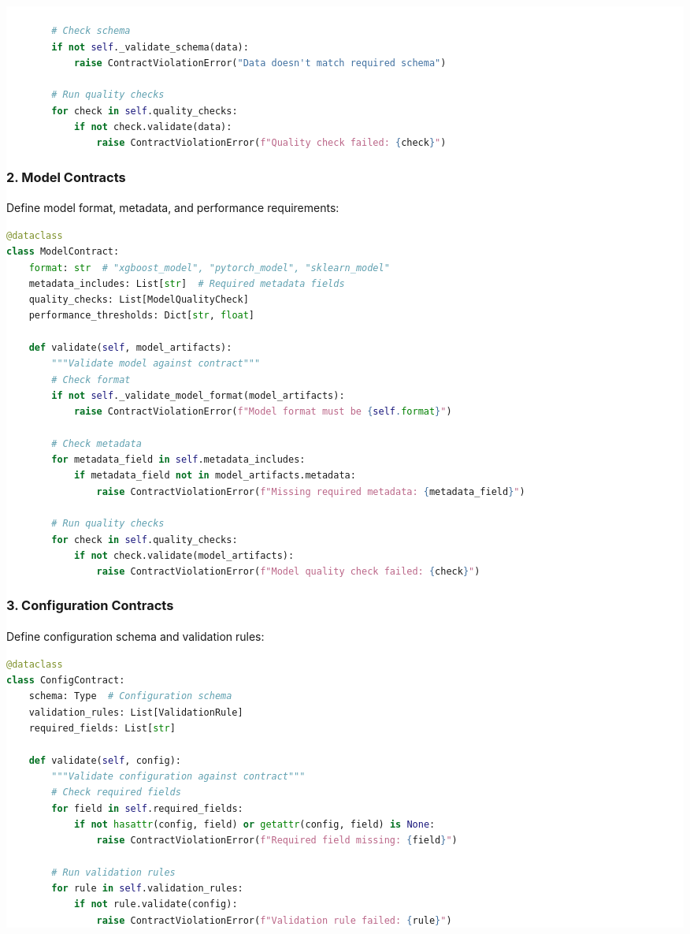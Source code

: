 ```python
        
        # Check schema
        if not self._validate_schema(data):
            raise ContractViolationError("Data doesn't match required schema")
        
        # Run quality checks
        for check in self.quality_checks:
            if not check.validate(data):
                raise ContractViolationError(f"Quality check failed: {check}")
```

### 2. Model Contracts

Define model format, metadata, and performance requirements:

```python
@dataclass
class ModelContract:
    format: str  # "xgboost_model", "pytorch_model", "sklearn_model"
    metadata_includes: List[str]  # Required metadata fields
    quality_checks: List[ModelQualityCheck]
    performance_thresholds: Dict[str, float]
    
    def validate(self, model_artifacts):
        """Validate model against contract"""
        # Check format
        if not self._validate_model_format(model_artifacts):
            raise ContractViolationError(f"Model format must be {self.format}")
        
        # Check metadata
        for metadata_field in self.metadata_includes:
            if metadata_field not in model_artifacts.metadata:
                raise ContractViolationError(f"Missing required metadata: {metadata_field}")
        
        # Run quality checks
        for check in self.quality_checks:
            if not check.validate(model_artifacts):
                raise ContractViolationError(f"Model quality check failed: {check}")
```

### 3. Configuration Contracts

Define configuration schema and validation rules:

```python
@dataclass
class ConfigContract:
    schema: Type  # Configuration schema
    validation_rules: List[ValidationRule]
    required_fields: List[str]
    
    def validate(self, config):
        """Validate configuration against contract"""
        # Check required fields
        for field in self.required_fields:
            if not hasattr(config, field) or getattr(config, field) is None:
                raise ContractViolationError(f"Required field missing: {field}")
        
        # Run validation rules
        for rule in self.validation_rules:
            if not rule.validate(config):
                raise ContractViolationError(f"Validation rule failed: {rule}")
```
